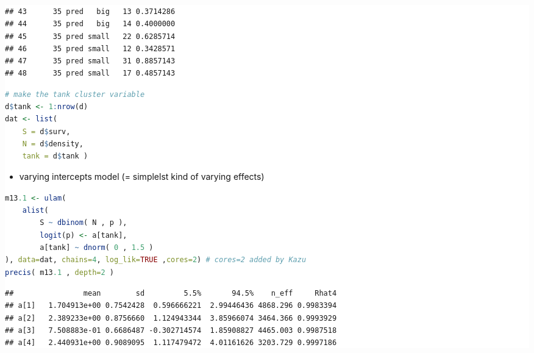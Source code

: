    ## 43      35 pred   big   13 0.3714286
    ## 44      35 pred   big   14 0.4000000
    ## 45      35 pred small   22 0.6285714
    ## 46      35 pred small   12 0.3428571
    ## 47      35 pred small   31 0.8857143
    ## 48      35 pred small   17 0.4857143

``` r
# make the tank cluster variable
d$tank <- 1:nrow(d)
dat <- list(
    S = d$surv,
    N = d$density,
    tank = d$tank )
```

  - varying intercepts model (= simplelst kind of varying effects)

  
![
Si \\sim Bionial(N\_i,p\_i) \\\\
logit(p\_i) \\sim \\alpha\_{TANK\[i\]} \\\\
\\alpha\_j \\sim Normal(0,1.5),\\ for\\ j=1..48 \\\\
](https://latex.codecogs.com/png.latex?%0ASi%20%5Csim%20Bionial%28N_i%2Cp_i%29%20%5C%5C%0Alogit%28p_i%29%20%5Csim%20%5Calpha_%7BTANK%5Bi%5D%7D%20%5C%5C%0A%5Calpha_j%20%5Csim%20Normal%280%2C1.5%29%2C%5C%20for%5C%20j%3D1..48%20%5C%5C%0A
"
Si \\sim Bionial(N_i,p_i) \\\\
logit(p_i) \\sim \\alpha_{TANK[i]} \\\\
\\alpha_j \\sim Normal(0,1.5),\\ for\\ j=1..48 \\\\
")  

``` r
m13.1 <- ulam(
    alist(
        S ~ dbinom( N , p ),
        logit(p) <- a[tank],
        a[tank] ~ dnorm( 0 , 1.5 )
), data=dat, chains=4, log_lik=TRUE ,cores=2) # cores=2 added by Kazu
precis( m13.1 , depth=2 )
```

    ##                mean        sd         5.5%       94.5%    n_eff     Rhat4
    ## a[1]   1.704913e+00 0.7542428  0.596666221  2.99446436 4868.296 0.9983394
    ## a[2]   2.389233e+00 0.8756660  1.124943344  3.85966074 3464.366 0.9993929
    ## a[3]   7.508883e-01 0.6686487 -0.302714574  1.85908827 4465.003 0.9987518
    ## a[4]   2.440931e+00 0.9089095  1.117479472  4.01161626 3203.729 0.9997186
